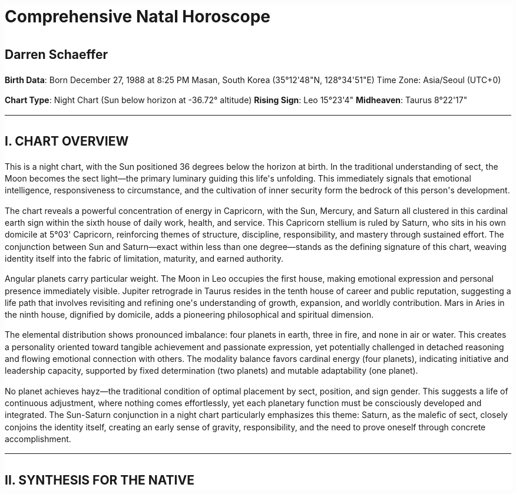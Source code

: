 # Comprehensive Natal Horoscope
## Darren Schaeffer

**Birth Data**:
Born December 27, 1988 at 8:25 PM
Masan, South Korea (35°12'48"N, 128°34'51"E)
Time Zone: Asia/Seoul (UTC+0)

**Chart Type**: Night Chart (Sun below horizon at -36.72° altitude)
**Rising Sign**: Leo 15°23'4"
**Midheaven**: Taurus 8°22'17"

---

## I. CHART OVERVIEW

This is a night chart, with the Sun positioned 36 degrees below the horizon at birth. In the traditional understanding of sect, the Moon becomes the sect light—the primary luminary guiding this life's unfolding. This immediately signals that emotional intelligence, responsiveness to circumstance, and the cultivation of inner security form the bedrock of this person's development.

The chart reveals a powerful concentration of energy in Capricorn, with the Sun, Mercury, and Saturn all clustered in this cardinal earth sign within the sixth house of daily work, health, and service. This Capricorn stellium is ruled by Saturn, who sits in his own domicile at 5°03' Capricorn, reinforcing themes of structure, discipline, responsibility, and mastery through sustained effort. The conjunction between Sun and Saturn—exact within less than one degree—stands as the defining signature of this chart, weaving identity itself into the fabric of limitation, maturity, and earned authority.

Angular planets carry particular weight. The Moon in Leo occupies the first house, making emotional expression and personal presence immediately visible. Jupiter retrograde in Taurus resides in the tenth house of career and public reputation, suggesting a life path that involves revisiting and refining one's understanding of growth, expansion, and worldly contribution. Mars in Aries in the ninth house, dignified by domicile, adds a pioneering philosophical and spiritual dimension.

The elemental distribution shows pronounced imbalance: four planets in earth, three in fire, and none in air or water. This creates a personality oriented toward tangible achievement and passionate expression, yet potentially challenged in detached reasoning and flowing emotional connection with others. The modality balance favors cardinal energy (four planets), indicating initiative and leadership capacity, supported by fixed determination (two planets) and mutable adaptability (one planet).

No planet achieves hayz—the traditional condition of optimal placement by sect, position, and sign gender. This suggests a life of continuous adjustment, where nothing comes effortlessly, yet each planetary function must be consciously developed and integrated. The Sun-Saturn conjunction in a night chart particularly emphasizes this theme: Saturn, as the malefic of sect, closely conjoins the identity itself, creating an early sense of gravity, responsibility, and the need to prove oneself through concrete accomplishment.

---

## II. SYNTHESIS FOR THE NATIVE

